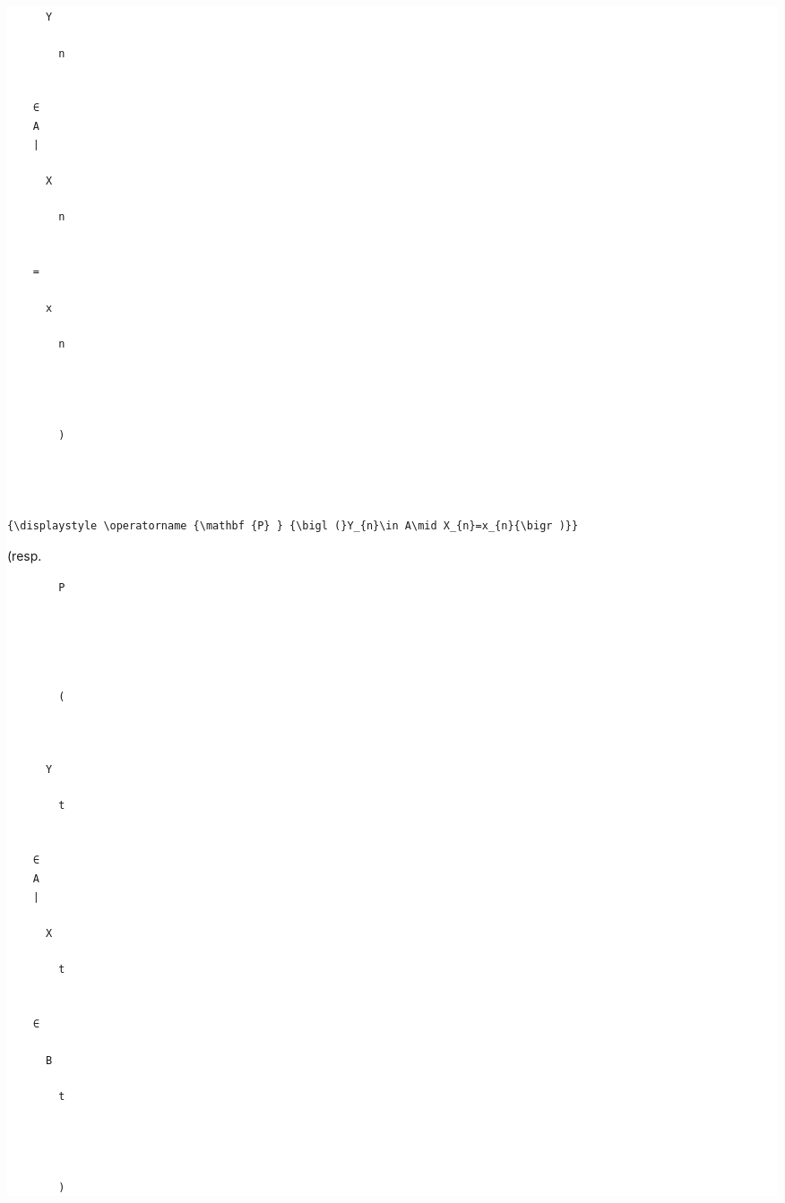         
          Y
          
            n
          
        
        ∈
        A
        ∣
        
          X
          
            n
          
        
        =
        
          x
          
            n
          
        
        
          
            )
          
        
      
    
    {\displaystyle \operatorname {\mathbf {P} } {\bigl (}Y_{n}\in A\mid X_{n}=x_{n}{\bigr )}}
  
 (resp. 
  
    
      
        
          
            P
          
        
        ⁡
        
          
            (
          
        
        
          Y
          
            t
          
        
        ∈
        A
        ∣
        
          X
          
            t
          
        
        ∈
        
          B
          
            t
          
        
        
          
            )
          